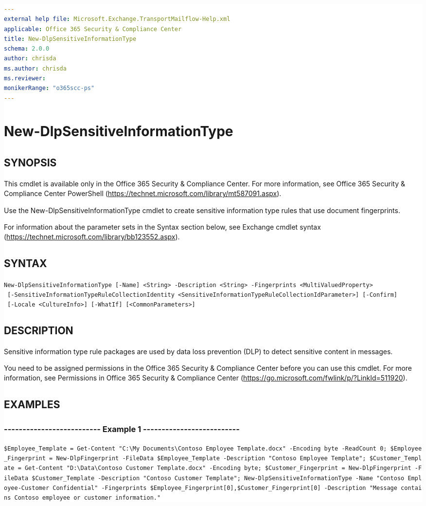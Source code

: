 ```yaml
---
external help file: Microsoft.Exchange.TransportMailflow-Help.xml
applicable: Office 365 Security & Compliance Center
title: New-DlpSensitiveInformationType
schema: 2.0.0
author: chrisda
ms.author: chrisda
ms.reviewer:
monikerRange: "o365scc-ps"
---
```


# New-DlpSensitiveInformationType

## SYNOPSIS
This cmdlet is available only in the Office 365 Security & Compliance Center. For more information, see Office 365 Security & Compliance Center PowerShell (https://technet.microsoft.com/library/mt587091.aspx).

Use the New-DlpSensitiveInformationType cmdlet to create sensitive information type rules that use document fingerprints.

For information about the parameter sets in the Syntax section below, see Exchange cmdlet syntax (https://technet.microsoft.com/library/bb123552.aspx).

## SYNTAX

```
New-DlpSensitiveInformationType [-Name] <String> -Description <String> -Fingerprints <MultiValuedProperty>
 [-SensitiveInformationTypeRuleCollectionIdentity <SensitiveInformationTypeRuleCollectionIdParameter>] [-Confirm]
 [-Locale <CultureInfo>] [-WhatIf] [<CommonParameters>]
```

## DESCRIPTION
Sensitive information type rule packages are used by data loss prevention (DLP) to detect sensitive content in messages.

You need to be assigned permissions in the Office 365 Security & Compliance Center before you can use this cmdlet. For more information, see Permissions in Office 365 Security & Compliance Center (https://go.microsoft.com/fwlink/p/?LinkId=511920).

## EXAMPLES

### -------------------------- Example 1 --------------------------
```
$Employee_Template = Get-Content "C:\My Documents\Contoso Employee Template.docx" -Encoding byte -ReadCount 0; $Employee_Fingerprint = New-DlpFingerprint -FileData $Employee_Template -Description "Contoso Employee Template"; $Customer_Template = Get-Content "D:\Data\Contoso Customer Template.docx" -Encoding byte; $Customer_Fingerprint = New-DlpFingerprint -FileData $Customer_Template -Description "Contoso Customer Template"; New-DlpSensitiveInformationType -Name "Contoso Employee-Customer Confidential" -Fingerprints $Employee_Fingerprint[0],$Customer_Fingerprint[0] -Description "Message contains Contoso employee or customer information."
```
